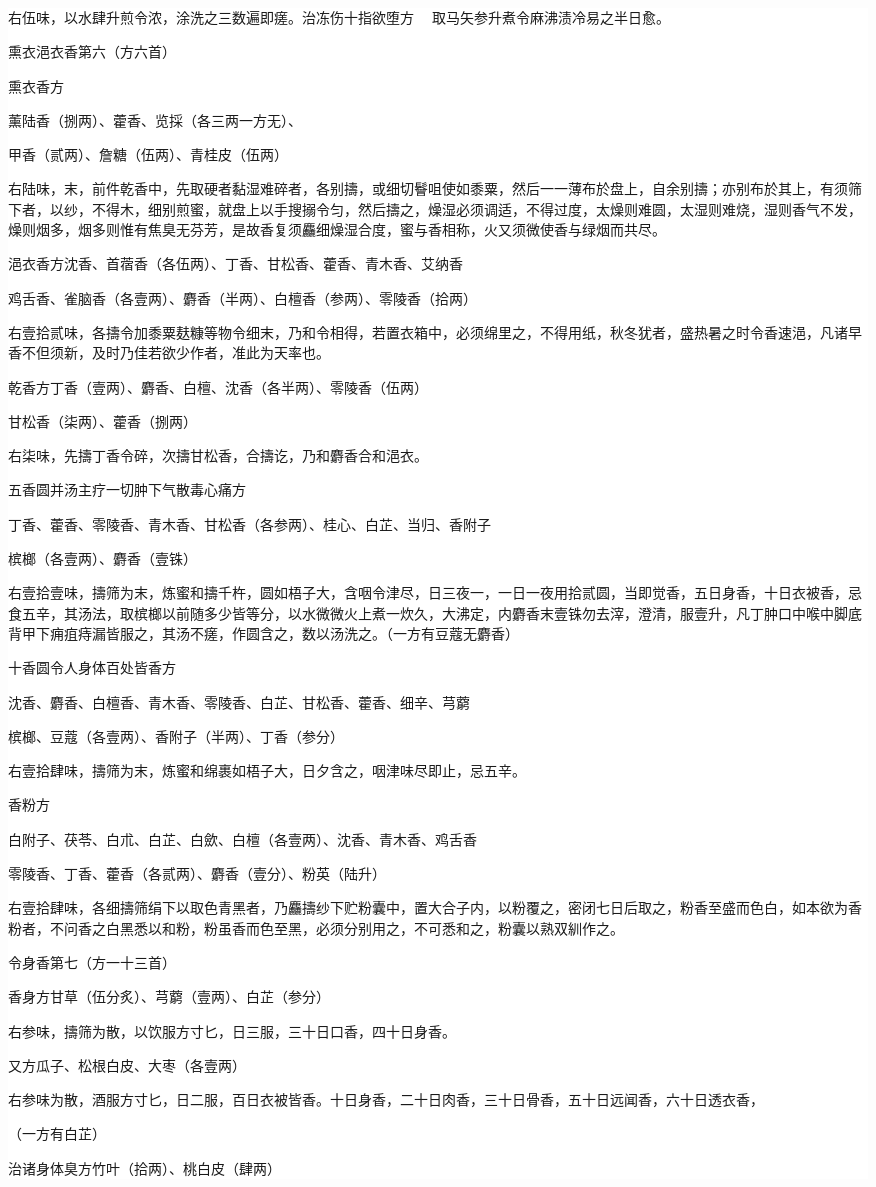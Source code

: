 右伍味，以水肆升煎令浓，涂洗之三数遍即瘥。治冻伤十指欲堕方　 取马矢参升煮令麻沸渍冷易之半日愈。

熏衣浥衣香第六（方六首）

熏衣香方

薰陆香（捌两）、藿香、览採（各三两一方无）、

甲香（贰两）、詹糖（伍两）、青桂皮（伍两）

右陆味，末，前件乾香中，先取硬者黏湿难碎者，各别擣，或细切鬙咀使如黍粟，然后一一薄布於盘上，自余别擣；亦别布於其上，有须筛下者，以纱，不得木，细别煎蜜，就盘上以手搜搦令匀，然后擣之，燥湿必须调适，不得过度，太燥则难圆，太湿则难烧，湿则香气不发，燥则烟多，烟多则惟有焦臭无芬芳，是故香复须麤细燥湿合度，蜜与香相称，火又须微使香与绿烟而共尽。

浥衣香方沈香、首蓿香（各伍两）、丁香、甘松香、藿香、青木香、艾纳香

鸡舌香、雀脑香（各壹两）、麝香（半两）、白檀香（参两）、零陵香（拾两）

右壹拾贰味，各擣令加黍粟麸糠等物令细末，乃和令相得，若置衣箱中，必须绵里之，不得用纸，秋冬犹者，盛热暑之时令香速浥，凡诸早香不但须新，及时乃佳若欲少作者，准此为天率也。

乾香方丁香（壹两）、麝香、白檀、沈香（各半两）、零陵香（伍两）

甘松香（柒两）、藿香（捌两）

右柒味，先擣丁香令碎，次擣甘松香，合擣讫，乃和麝香合和浥衣。

五香圆并汤主疗一切肿下气散毒心痛方

丁香、藿香、零陵香、青木香、甘松香（各参两）、桂心、白芷、当归、香附子

槟榔（各壹两）、麝香（壹铢）

右壹拾壹味，擣筛为末，炼蜜和擣千杵，圆如梧子大，含咽令津尽，日三夜一，一日一夜用拾贰圆，当即觉香，五日身香，十日衣被香，忌食五辛，其汤法，取槟榔以前随多少皆等分，以水微微火上煮一炊久，大沸定，内麝香末壹铢勿去滓，澄清，服壹升，凡丁肿口中喉中脚底背甲下痈疽痔漏皆服之，其汤不瘥，作圆含之，数以汤洗之。（一方有豆蔻无麝香）

十香圆令人身体百处皆香方

沈香、麝香、白檀香、青木香、零陵香、白芷、甘松香、藿香、细辛、芎藭

槟榔、豆蔻（各壹两）、香附子（半两）、丁香（参分）

右壹拾肆味，擣筛为末，炼蜜和绵裹如梧子大，日夕含之，咽津味尽即止，忌五辛。

香粉方

白附子、茯苓、白朮、白芷、白歛、白檀（各壹两）、沈香、青木香、鸡舌香

零陵香、丁香、藿香（各贰两）、麝香（壹分）、粉英（陆升）

右壹拾肆味，各细擣筛绢下以取色青黑者，乃麤擣纱下贮粉囊中，置大合子内，以粉覆之，密闭七日后取之，粉香至盛而色白，如本欲为香粉者，不问香之白黑悉以和粉，粉虽香而色至黑，必须分别用之，不可悉和之，粉囊以熟双紃作之。

令身香第七（方一十三首）

香身方甘草（伍分炙）、芎藭（壹两）、白芷（参分）

右参味，擣筛为散，以饮服方寸匕，日三服，三十日口香，四十日身香。

又方瓜子、松根白皮、大枣（各壹两）

右参味为散，酒服方寸匕，日二服，百日衣被皆香。十日身香，二十日肉香，三十日骨香，五十日远闻香，六十日透衣香，

（一方有白芷）

治诸身体臭方竹叶（拾两）、桃白皮（肆两）
